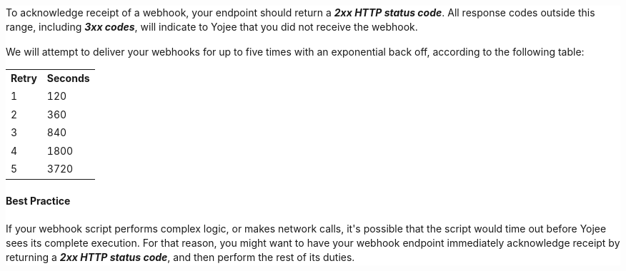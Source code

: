 To acknowledge receipt of a webhook, your endpoint should return a **_2xx HTTP status code_**. All response codes outside this range, including **_3xx codes_**, will indicate to Yojee that you did not receive the webhook.

We will attempt to deliver your webhooks for up to five times with an exponential back off, according to the following table:

<table style="text-align: left;">
  <tr>
    <td><strong>Retry</strong></td>
    <td><strong>Seconds</strong></td>
  </tr>
  <tr>
    <td>1</td>
    <td>120</td>
  </tr>
  <tr>
    <td>2</td>
    <td>360</td>
  </tr>
  <tr>
    <td>3</td>
    <td>840</td>
  </tr>
  <tr>
    <td>4</td>
    <td>1800</td>
  </tr>
  <tr>
    <td>5</td>
    <td>3720</td>
  </tr>
</table>

#### Best Practice

If your webhook script performs complex logic, or makes network calls, it's possible that the script would time out before Yojee sees its complete execution. For that reason, you might want to have your webhook endpoint immediately acknowledge receipt by returning a **_2xx HTTP status code_**, and then perform the rest of its duties.
